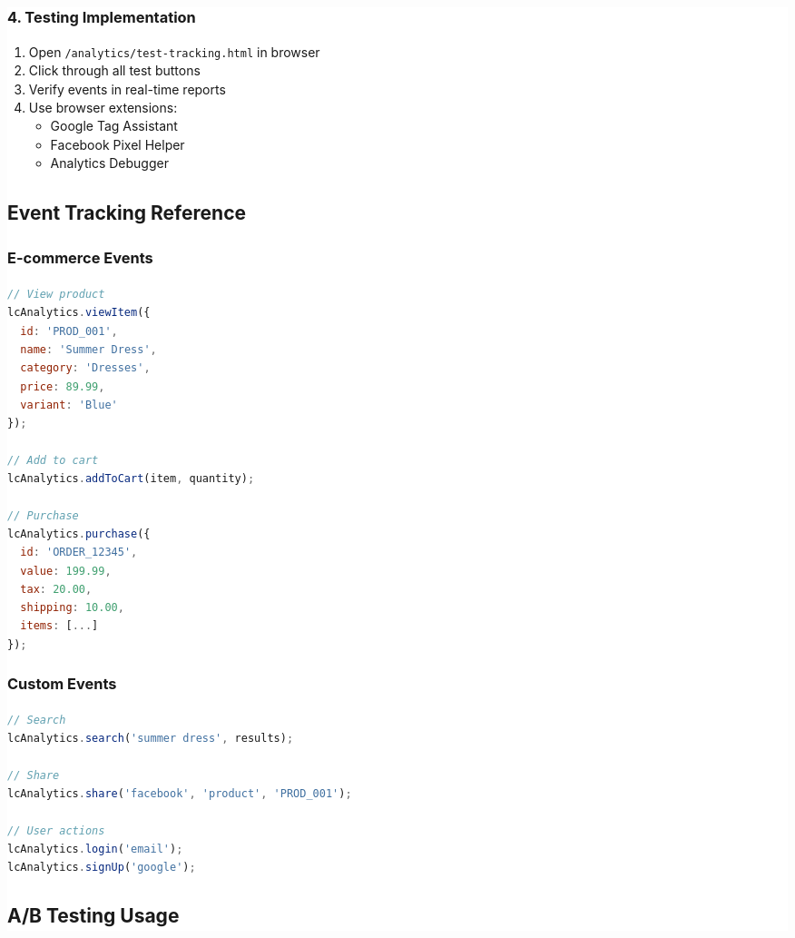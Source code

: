 ### 4. Testing Implementation
1. Open `/analytics/test-tracking.html` in browser
2. Click through all test buttons
3. Verify events in real-time reports
4. Use browser extensions:
   - Google Tag Assistant
   - Facebook Pixel Helper
   - Analytics Debugger

## Event Tracking Reference

### E-commerce Events
```javascript
// View product
lcAnalytics.viewItem({
  id: 'PROD_001',
  name: 'Summer Dress',
  category: 'Dresses',
  price: 89.99,
  variant: 'Blue'
});

// Add to cart
lcAnalytics.addToCart(item, quantity);

// Purchase
lcAnalytics.purchase({
  id: 'ORDER_12345',
  value: 199.99,
  tax: 20.00,
  shipping: 10.00,
  items: [...]
});
```

### Custom Events
```javascript
// Search
lcAnalytics.search('summer dress', results);

// Share
lcAnalytics.share('facebook', 'product', 'PROD_001');

// User actions
lcAnalytics.login('email');
lcAnalytics.signUp('google');
```

## A/B Testing Usage
